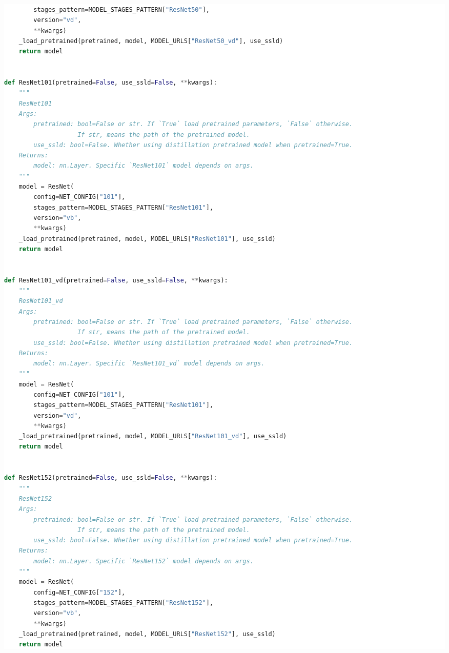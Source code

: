 ```python
        stages_pattern=MODEL_STAGES_PATTERN["ResNet50"],
        version="vd",
        **kwargs)
    _load_pretrained(pretrained, model, MODEL_URLS["ResNet50_vd"], use_ssld)
    return model


def ResNet101(pretrained=False, use_ssld=False, **kwargs):
    """
    ResNet101
    Args:
        pretrained: bool=False or str. If `True` load pretrained parameters, `False` otherwise.
                    If str, means the path of the pretrained model.
        use_ssld: bool=False. Whether using distillation pretrained model when pretrained=True.
    Returns:
        model: nn.Layer. Specific `ResNet101` model depends on args.
    """
    model = ResNet(
        config=NET_CONFIG["101"],
        stages_pattern=MODEL_STAGES_PATTERN["ResNet101"],
        version="vb",
        **kwargs)
    _load_pretrained(pretrained, model, MODEL_URLS["ResNet101"], use_ssld)
    return model


def ResNet101_vd(pretrained=False, use_ssld=False, **kwargs):
    """
    ResNet101_vd
    Args:
        pretrained: bool=False or str. If `True` load pretrained parameters, `False` otherwise.
                    If str, means the path of the pretrained model.
        use_ssld: bool=False. Whether using distillation pretrained model when pretrained=True.
    Returns:
        model: nn.Layer. Specific `ResNet101_vd` model depends on args.
    """
    model = ResNet(
        config=NET_CONFIG["101"],
        stages_pattern=MODEL_STAGES_PATTERN["ResNet101"],
        version="vd",
        **kwargs)
    _load_pretrained(pretrained, model, MODEL_URLS["ResNet101_vd"], use_ssld)
    return model


def ResNet152(pretrained=False, use_ssld=False, **kwargs):
    """
    ResNet152
    Args:
        pretrained: bool=False or str. If `True` load pretrained parameters, `False` otherwise.
                    If str, means the path of the pretrained model.
        use_ssld: bool=False. Whether using distillation pretrained model when pretrained=True.
    Returns:
        model: nn.Layer. Specific `ResNet152` model depends on args.
    """
    model = ResNet(
        config=NET_CONFIG["152"],
        stages_pattern=MODEL_STAGES_PATTERN["ResNet152"],
        version="vb",
        **kwargs)
    _load_pretrained(pretrained, model, MODEL_URLS["ResNet152"], use_ssld)
    return model

```